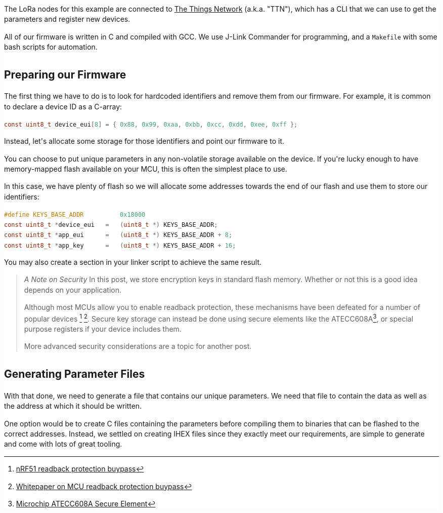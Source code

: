  The LoRa nodes for this example are connected to [The Things
Network](https://www.thethingsnetwork.org/) (a.k.a. "TTN"), which has a CLI that we can
use to get the parameters and register new devices.

All of our firmware is written in C and compiled with GCC. We use J-Link
Commander for programming, and a `Makefile` with some bash scripts for
automation.

## Preparing our Firmware

The first thing we have to do is to look for hardcoded identifiers and remove
them from our firmware. For example, it is common to declare a device ID as a
C-array:

```c
const uint8_t device_eui[8] = { 0x88, 0x99, 0xaa, 0xbb, 0xcc, 0xdd, 0xee, 0xff };
```

Instead, let's allocate some storage for those identifiers and point our
firmware to it.

You can choose to put unique parameters in any non-volatile storage
available on the device. If you're lucky enough to have memory-mapped flash
available on your MCU, this is often the simplest place to use.

In this case, we have plenty of flash so we will allocate some addresses towards
the end of our flash and use them to store our identifiers:

```c
#define KEYS_BASE_ADDR          0x18000
const uint8_t *device_eui   =   (uint8_t *) KEYS_BASE_ADDR;
const uint8_t *app_eui      =   (uint8_t *) KEYS_BASE_ADDR + 8;
const uint8_t *app_key      =   (uint8_t *) KEYS_BASE_ADDR + 16;
```

You may also create a section in your linker script to achieve the same result.

> *A Note on Security* In this post, we store encryption keys in standard flash
> memory. Whether or not this is a good idea depends on your application.
>
> Although most MCUs allow you to enable readback protection, these mechanisms
> have been defeated for a number of popular devices [^nrf51_bug]
> [^ncc_readback]. Secure key storage can instead be done using secure elements
> like the ATECC608A[^atecc608a], or special purpose registers if your device
> includes them.
>
> More advanced security considerations are a topic for another post.

## Generating Parameter Files

With that done, we need to generate a file that contains our unique parameters.
We need that file to contain the data as well as the address at which it should
be written.

One option would be to create C files containing the parameters before compiling
them to binaries that can be flashed to the correct addresses. Instead, we
settled on creating IHEX files since they exactly meet our requirements, are
simple to generate and come with lots of great tooling.


[^atecc608a]: [Microchip ATECC608A Secure Element](https://www.microchip.com/wwwproducts/en/ATECC608A)
[^ttnctl]: [The Things Network CLI](https://www.thethingsnetwork.org/docs/network/cli/quick-start.html)
[^jlinkexe]: [J-Link Commander](https://www.segger.com/products/debug-probes/j-link/tools/j-link-commander/)
[^nrf51_bug]: [nRF51 readback protection buypass](https://blog.includesecurity.com/2015/11/NordicSemi-ARM-SoC-Firmware-dumping-technique.html)
[^ncc_readback]: [Whitepaper on MCU readback protection buypass](https://research.nccgroup.com/wp-content/uploads/2020/02/NCC-Group-Whitepaper-Microcontroller-Readback-Protection-1.pdf)